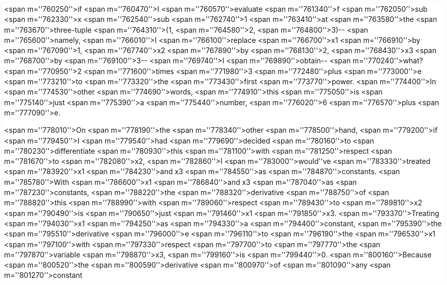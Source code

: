   <span m=''760250''>if</span> <span m=''760470''>I</span> <span m=''760570''>evaluate</span>
  <span m=''761340''>f</span> <span m=''762050''>sub</span> <span m=''762330''>x</span>
  <span m=''762540''>sub</span> <span m=''762740''>1</span> <span m=''763410''>at</span>
  <span m=''763580''>the</span> <span m=''763670''>three-tuple</span> <span m=''764310''>(1,</span>
  <span m=''764580''>2,</span> <span m=''764800''>3)--</span> <span m=''765600''>namely,</span>
  <span m=''766010''>I</span> <span m=''766100''>replace</span> <span m=''766700''>x1</span>
  <span m=''766910''>by</span> <span m=''767090''>1,</span> <span m=''767740''>x2</span>
  <span m=''767890''>by</span> <span m=''768130''>2,</span> <span m=''768430''>x3</span>
  <span m=''768700''>by</span> <span m=''769100''>3--</span> <span m=''769740''>I</span>
  <span m=''769890''>obtain--</span> <span m=''770240''>what?</span> <span m=''770950''>2</span>
  <span m=''771600''>times</span> <span m=''771980''>3</span> <span m=''772480''>plus</span>
  <span m=''773000''>e</span> <span m=''773210''>to</span> <span m=''773320''>the</span>
  <span m=''773430''>first</span> <span m=''773770''>power.</span> <span m=''774400''>In</span>
  <span m=''774530''>other</span> <span m=''774690''>words,</span> <span m=''774910''>this</span>
  <span m=''775050''>is</span> <span m=''775140''>just</span> <span m=''775390''>a</span>
  <span m=''775440''>number,</span> <span m=''776020''>6</span> <span m=''776570''>plus</span>
  <span m=''777090''>e.</span> </p><p><span m=''778010''>On</span> <span m=''778190''>the</span>
  <span m=''778340''>other</span> <span m=''778500''>hand,</span> <span m=''779200''>if</span>
  <span m=''779450''>I</span> <span m=''779540''>had</span> <span m=''779690''>decided</span>
  <span m=''780160''>to</span> <span m=''780230''>differentiate</span> <span m=''780930''>this</span>
  <span m=''781100''>with</span> <span m=''781250''>respect</span> <span m=''781670''>to</span>
  <span m=''782080''>x2,</span> <span m=''782860''>I</span> <span m=''783000''>would''ve</span>
  <span m=''783330''>treated</span> <span m=''783920''>x1</span> <span m=''784230''>and
  x3</span> <span m=''784550''>as</span> <span m=''784870''>constants.</span> <span
  m=''785780''>With</span> <span m=''786600''>x1</span> <span m=''786840''>and x3</span>
  <span m=''787040''>as</span> <span m=''787230''>constants,</span> <span m=''788220''>the</span>
  <span m=''788320''>derivative</span> <span m=''788750''>of</span> <span m=''788820''>this</span>
  <span m=''788990''>with</span> <span m=''789060''>respect</span> <span m=''789430''>to</span>
  <span m=''789810''>x2</span> <span m=''790490''>is</span> <span m=''790650''>just</span>
  <span m=''791460''>x1</span> <span m=''791850''>x3.</span> <span m=''793370''>Treating</span>
  <span m=''794030''>x1</span> <span m=''794250''>as</span> <span m=''794330''>a</span>
  <span m=''794400''>constant,</span> <span m=''795390''>the</span> <span m=''795510''>derivative</span>
  <span m=''796000''>e</span> <span m=''796110''>to</span> <span m=''796190''>the</span>
  <span m=''796530''>x1</span> <span m=''797100''>with</span> <span m=''797330''>respect</span>
  <span m=''797700''>to</span> <span m=''797770''>the</span> <span m=''797870''>variable</span>
  <span m=''798870''>x3,</span> <span m=''799160''>is</span> <span m=''799440''>0.</span>
  <span m=''800160''>Because</span> <span m=''800520''>the</span> <span m=''800590''>derivative</span>
  <span m=''800970''>of</span> <span m=''801090''>any</span> <span m=''801270''>constant</span>
